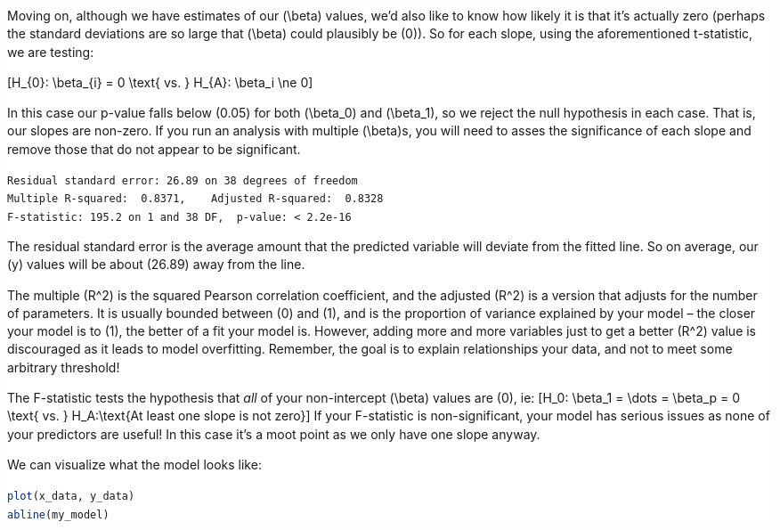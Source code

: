 Moving on, although we have estimates of our \(\beta\) values, we’d also
like to know how likely it is that it’s actually zero (perhaps the
standard deviations are so large that \(\beta\) could plausibly be
\(0\)). So for each slope, using the aforementioned t-statistic, we are
testing:

\[H_{0}: \beta_{i} = 0 \text{ vs. } H_{A}: \beta_i \ne 0\]

In this case our p-value falls below \(0.05\) for both \(\beta_0\) and
\(\beta_1\), so we reject the null hypothesis in each case. That is, our
slopes are non-zero. If you run an analysis with multiple \(\beta\)s,
you will need to asses the significance of each slope and remove those
that do not appear to be significant.

    Residual standard error: 26.89 on 38 degrees of freedom
    Multiple R-squared:  0.8371,    Adjusted R-squared:  0.8328 
    F-statistic: 195.2 on 1 and 38 DF,  p-value: < 2.2e-16

The residual standard error is the average amount that the predicted
variable will deviate from the fitted line. So on average, our \(y\)
values will be about \(26.89\) away from the line.

The multiple \(R^2\) is the squared Pearson correlation coefficient, and
the adjusted \(R^2\) is a version that adjusts for the number of
parameters. It is usually bounded between \(0\) and \(1\), and is the
proportion of variance explained by your model – the closer your model
is to \(1\), the better of a fit your model is. However, adding more and
more variables just to get a better \(R^2\) value is discouraged as it
leads to model overfitting. Remember, the goal is to explain
relationships your data, and not to meet some arbitrary threshold\!

The F-statistic tests the hypothesis that *all* of your non-intercept
\(\beta\) values are \(0\), ie:
\[H_0: \beta_1 = \dots = \beta_p = 0 \text{ vs. } H_A:\text{At least one slope is not zero}\]
If your F-statistic is non-significant, your model has serious issues as
none of your predictors are useful\! In this case it’s a moot point as
we only have one slope anyway.

We can visualize what the model looks like:

``` r
plot(x_data, y_data)
abline(my_model)
```
